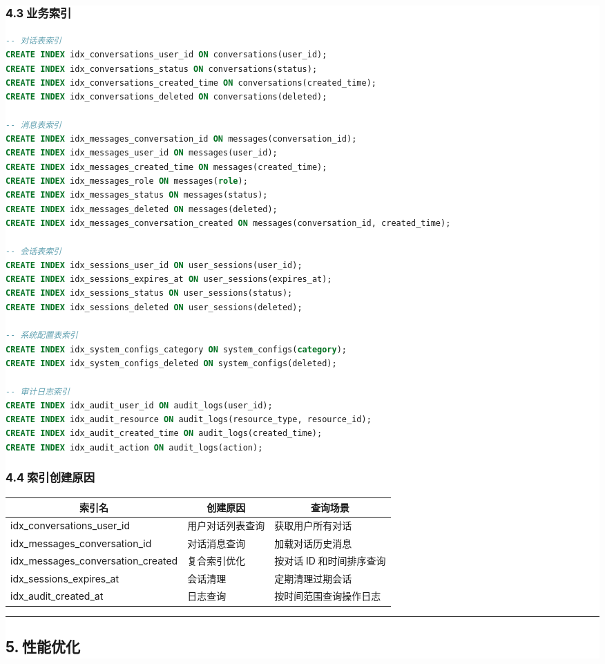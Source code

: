 ### 4.3 业务索引

```sql
-- 对话表索引
CREATE INDEX idx_conversations_user_id ON conversations(user_id);
CREATE INDEX idx_conversations_status ON conversations(status);
CREATE INDEX idx_conversations_created_time ON conversations(created_time);
CREATE INDEX idx_conversations_deleted ON conversations(deleted);

-- 消息表索引
CREATE INDEX idx_messages_conversation_id ON messages(conversation_id);
CREATE INDEX idx_messages_user_id ON messages(user_id);
CREATE INDEX idx_messages_created_time ON messages(created_time);
CREATE INDEX idx_messages_role ON messages(role);
CREATE INDEX idx_messages_status ON messages(status);
CREATE INDEX idx_messages_deleted ON messages(deleted);
CREATE INDEX idx_messages_conversation_created ON messages(conversation_id, created_time);

-- 会话表索引
CREATE INDEX idx_sessions_user_id ON user_sessions(user_id);
CREATE INDEX idx_sessions_expires_at ON user_sessions(expires_at);
CREATE INDEX idx_sessions_status ON user_sessions(status);
CREATE INDEX idx_sessions_deleted ON user_sessions(deleted);

-- 系统配置表索引
CREATE INDEX idx_system_configs_category ON system_configs(category);
CREATE INDEX idx_system_configs_deleted ON system_configs(deleted);

-- 审计日志索引
CREATE INDEX idx_audit_user_id ON audit_logs(user_id);
CREATE INDEX idx_audit_resource ON audit_logs(resource_type, resource_id);
CREATE INDEX idx_audit_created_time ON audit_logs(created_time);
CREATE INDEX idx_audit_action ON audit_logs(action);
```

### 4.4 索引创建原因

| 索引名                            | 创建原因         | 查询场景                 |
| --------------------------------- | ---------------- | ------------------------ |
| idx_conversations_user_id         | 用户对话列表查询 | 获取用户所有对话         |
| idx_messages_conversation_id      | 对话消息查询     | 加载对话历史消息         |
| idx_messages_conversation_created | 复合索引优化     | 按对话 ID 和时间排序查询 |
| idx_sessions_expires_at           | 会话清理         | 定期清理过期会话         |
| idx_audit_created_at              | 日志查询         | 按时间范围查询操作日志   |

---

## 5. 性能优化
